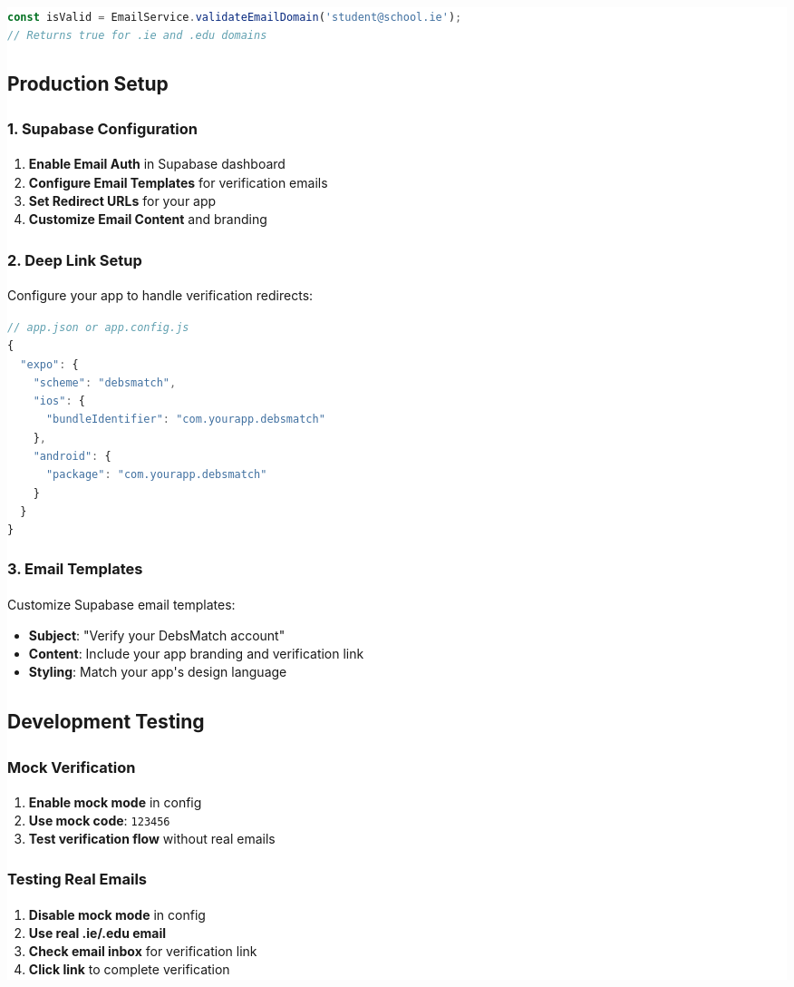 ```typescript
const isValid = EmailService.validateEmailDomain('student@school.ie');
// Returns true for .ie and .edu domains
```

## Production Setup

### 1. Supabase Configuration

1. **Enable Email Auth** in Supabase dashboard
2. **Configure Email Templates** for verification emails
3. **Set Redirect URLs** for your app
4. **Customize Email Content** and branding

### 2. Deep Link Setup

Configure your app to handle verification redirects:

```typescript
// app.json or app.config.js
{
  "expo": {
    "scheme": "debsmatch",
    "ios": {
      "bundleIdentifier": "com.yourapp.debsmatch"
    },
    "android": {
      "package": "com.yourapp.debsmatch"
    }
  }
}
```

### 3. Email Templates

Customize Supabase email templates:

- **Subject**: "Verify your DebsMatch account"
- **Content**: Include your app branding and verification link
- **Styling**: Match your app's design language

## Development Testing

### Mock Verification

1. **Enable mock mode** in config
2. **Use mock code**: `123456`
3. **Test verification flow** without real emails

### Testing Real Emails

1. **Disable mock mode** in config
2. **Use real .ie/.edu email**
3. **Check email inbox** for verification link
4. **Click link** to complete verification
